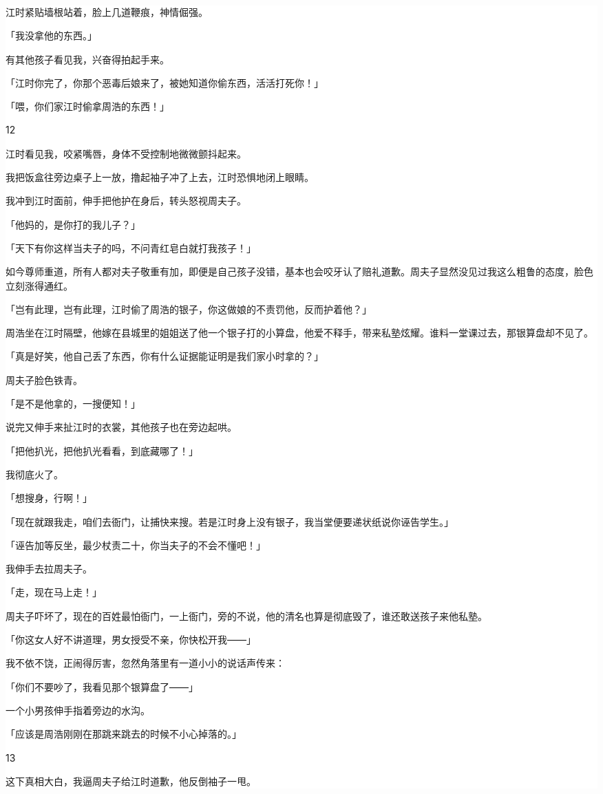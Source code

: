 江时紧贴墙根站着，脸上几道鞭痕，神情倔强。

「我没拿他的东西。」

有其他孩子看见我，兴奋得拍起手来。

「江时你完了，你那个恶毒后娘来了，被她知道你偷东西，活活打死你！」

「喂，你们家江时偷拿周浩的东西！」

12

江时看见我，咬紧嘴唇，身体不受控制地微微颤抖起来。

我把饭盒往旁边桌子上⼀放，撸起袖子冲了上去，江时恐惧地闭上眼睛。

我冲到江时面前，伸手把他护在身后，转头怒视周夫子。

「他妈的，是你打的我儿子？」

「天下有你这样当夫子的吗，不问青红皂白就打我孩子！」

如今尊师重道，所有⼈都对夫子敬重有加，即便是自己孩子没错，基本也会咬牙认了赔礼道歉。周夫子显然没见过我这么粗鲁的态度，脸色立刻涨得通红。

「岂有此理，岂有此理，江时偷了周浩的银子，你这做娘的不责罚他，反而护着他？」

周浩坐在江时隔壁，他嫁在县城里的姐姐送了他⼀个银子打的小算盘，他爱不释手，带来私塾炫耀。谁料⼀堂课过去，那银算盘却不见了。

「真是好笑，他自己丢了东西，你有什么证据能证明是我们家小时拿的？」

周夫子脸色铁青。

「是不是他拿的，⼀搜便知！」

说完又伸手来扯江时的衣裳，其他孩子也在旁边起哄。

「把他扒光，把他扒光看看，到底藏哪了！」

我彻底火了。

「想搜身，行啊！」

「现在就跟我走，咱们去衙门，让捕快来搜。若是江时身上没有银子，我当堂便要递状纸说你诬告学⽣。」

「诬告加等反坐，最少杖责二十，你当夫子的不会不懂吧！」

我伸手去拉周夫子。

「走，现在马上走！」

周夫子吓坏了，现在的百姓最怕衙门，⼀上衙门，旁的不说，他的清名也算是彻底毁了，谁还敢送孩子来他私塾。

「你这女⼈好不讲道理，男女授受不亲，你快松开我——」

我不依不饶，正闹得厉害，忽然角落里有⼀道小小的说话声传来：

「你们不要吵了，我看见那个银算盘了——」

⼀个小男孩伸手指着旁边的水沟。

「应该是周浩刚刚在那跳来跳去的时候不小心掉落的。」

13

这下真相⼤白，我逼周夫子给江时道歉，他反倒袖子⼀甩。
